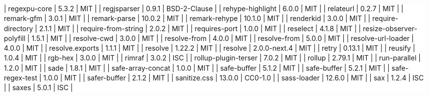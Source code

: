 | regexpu-core | 5.3.2 | MIT |
| regjsparser | 0.9.1 | BSD-2-Clause |
| rehype-highlight | 6.0.0 | MIT |
| relateurl | 0.2.7 | MIT |
| remark-gfm | 3.0.1 | MIT |
| remark-parse | 10.0.2 | MIT |
| remark-rehype | 10.1.0 | MIT |
| renderkid | 3.0.0 | MIT |
| require-directory | 2.1.1 | MIT |
| require-from-string | 2.0.2 | MIT |
| requires-port | 1.0.0 | MIT |
| reselect | 4.1.8 | MIT |
| resize-observer-polyfill | 1.5.1 | MIT |
| resolve-cwd | 3.0.0 | MIT |
| resolve-from | 4.0.0 | MIT |
| resolve-from | 5.0.0 | MIT |
| resolve-url-loader | 4.0.0 | MIT |
| resolve.exports | 1.1.1 | MIT |
| resolve | 1.22.2 | MIT |
| resolve | 2.0.0-next.4 | MIT |
| retry | 0.13.1 | MIT |
| reusify | 1.0.4 | MIT |
| rgb-hex | 3.0.0 | MIT |
| rimraf | 3.0.2 | ISC |
| rollup-plugin-terser | 7.0.2 | MIT |
| rollup | 2.79.1 | MIT |
| run-parallel | 1.2.0 | MIT |
| sade | 1.8.1 | MIT |
| safe-array-concat | 1.0.0 | MIT |
| safe-buffer | 5.1.2 | MIT |
| safe-buffer | 5.2.1 | MIT |
| safe-regex-test | 1.0.0 | MIT |
| safer-buffer | 2.1.2 | MIT |
| sanitize.css | 13.0.0 | CC0-1.0 |
| sass-loader | 12.6.0 | MIT |
| sax | 1.2.4 | ISC |
| saxes | 5.0.1 | ISC |
